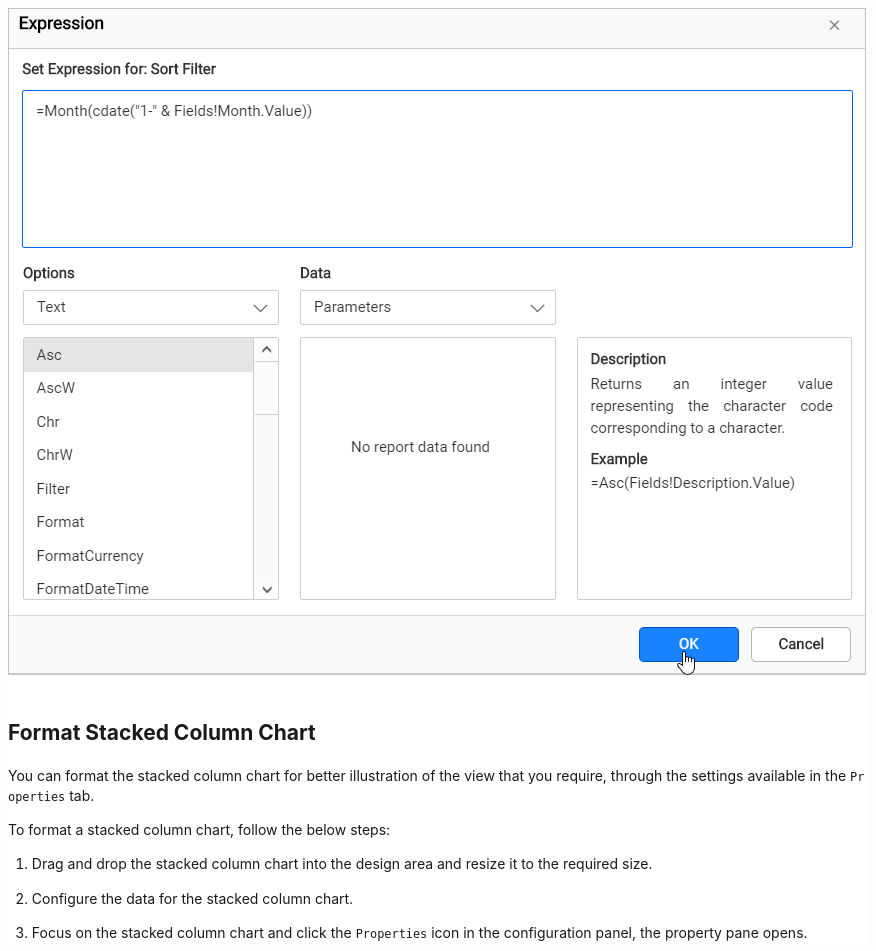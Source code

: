    ![Set expression](/static/assets/on-premise/images/report-designer/report-items/chart/stacked-column-chart/set-expression.png '#width=385px')

## Format Stacked Column Chart

You can format the stacked column chart for better illustration of the view that you require, through the settings available in the `Properties` tab.

To format a stacked column chart, follow the below steps:

1. Drag and drop the stacked column chart into the design area and resize it to the required size.

2. Configure the data for the stacked column chart.

3. Focus on the stacked column chart and click the `Properties` icon in the configuration panel, the property pane opens.

